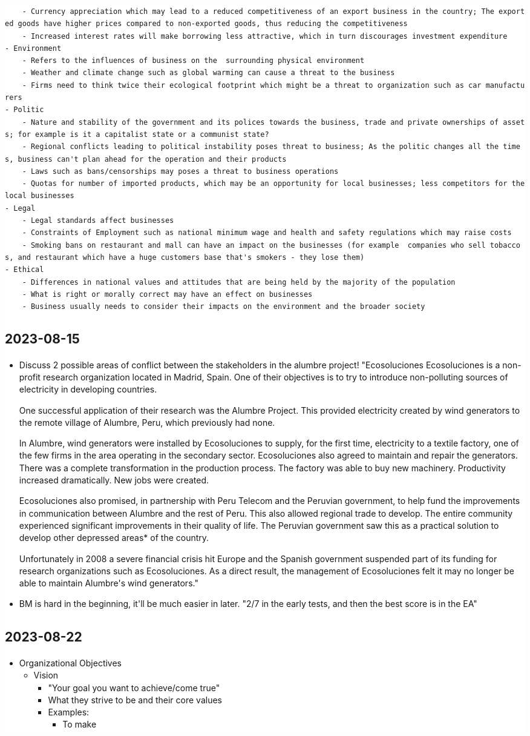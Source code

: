 		- Currency appreciation which may lead to a reduced competitiveness of an export business in the country; The exported goods have higher prices compared to non-exported goods, thus reducing the competitiveness
		- Increased interest rates will make borrowing less attractive, which in turn discourages investment expenditure
	- Environment
		- Refers to the influences of business on the  surrounding physical environment
		- Weather and climate change such as global warming can cause a threat to the business
		- Firms need to think twice their ecological footprint which might be a threat to organization such as car manufacturers
	- Politic
		- Nature and stability of the government and its polices towards the business, trade and private ownerships of assets; for example is it a capitalist state or a communist state?
		- Regional conflicts leading to political instability poses threat to business; As the politic changes all the times, business can't plan ahead for the operation and their products
		- Laws such as bans/censorships may poses a threat to business operations
		- Quotas for number of imported products, which may be an opportunity for local businesses; less competitors for the local businesses
	- Legal
		- Legal standards affect businesses
		- Constraints of Employment such as national minimum wage and health and safety regulations which may raise costs
		- Smoking bans on restaurant and mall can have an impact on the businesses (for example  companies who sell tobaccos, and restaurant which have a huge customers base that's smokers - they lose them)
	- Ethical
		- Differences in national values and attitudes that are being held by the majority of the population 
		- What is right or morally correct may have an effect on businesses
		- Business usually needs to consider their impacts on the environment and the broader society
## 2023-08-15
- Discuss 2 possible areas of conflict between the stakeholders in the alumbre project!
	"Ecosoluciones
	Ecosoluciones is a non-profit research organization located in Madrid, Spain. One of their objectives is to try to introduce non-polluting sources of electricity in developing countries.
	
	One successful application of their research was the Alumbre Project. This provided electricity created by wind generators to the remote village of Alumbre, Peru, which previously had none.

	In Alumbre, wind generators were installed by Ecosoluciones to supply, for the first time, electricity to a textile factory, one of the few firms in the area operating in the secondary sector. Ecosoluciones also agreed to maintain and repair the generators. There was a complete transformation in the production process. The factory was able to buy new machinery. Productivity increased dramatically.
	New jobs were created.
	
	Ecosoluciones also promised, in partnership with Peru Telecom and the Peruvian government, to help fund the improvements in communication between Alumbre and the rest of Peru. This also allowed regional trade to develop. The entire community experienced significant improvements in their quality of life. The Peruvian government saw this as a practical solution to develop other depressed areas* of the country.
	
	Unfortunately in 2008 a severe financial crisis hit Europe and the Spanish government suspended part of its funding for research organizations such as Ecosoluciones. As a direct result, the management of Ecosoluciones felt it may no longer be able to maintain Alumbre's wind generators."
- BM is hard in the beginning, it'll be much easier in later. "2/7 in the early tests, and then the best score is in the EA"
## 2023-08-22
- Organizational Objectives
	- Vision
		- "Your goal you want to achieve/come true"
		- What they strive to be and their core values
		- Examples:
			- To make
